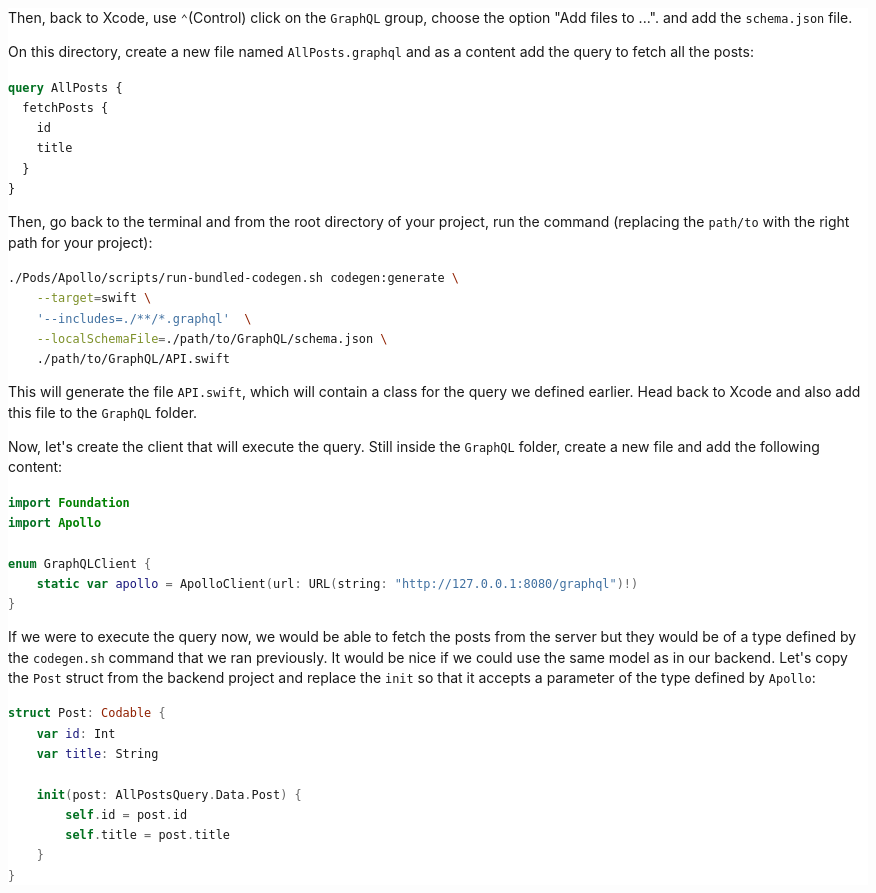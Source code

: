 Then, back to Xcode, use `⌃`(Control) click on the `GraphQL` group, choose the option "Add files to ...". and add the `schema.json` file.

On this directory, create a new file named `AllPosts.graphql` and as a content add the query to fetch all the posts:

```graphql
query AllPosts {
  fetchPosts {
    id
    title
  }
}
```

Then, go back to the terminal and from the root directory of your project, run the command (replacing the `path/to` with the right path for your project):

```sh
./Pods/Apollo/scripts/run-bundled-codegen.sh codegen:generate \
    --target=swift \
    '--includes=./**/*.graphql'  \
    --localSchemaFile=./path/to/GraphQL/schema.json \
    ./path/to/GraphQL/API.swift
```

This will generate the file `API.swift`, which will contain a class for the query we defined earlier.
Head back to Xcode and also add this file to the `GraphQL` folder. 

Now, let's create the client that will execute the query. Still inside the `GraphQL` folder, create a new file and add the following content:

```swift
import Foundation
import Apollo

enum GraphQLClient {
    static var apollo = ApolloClient(url: URL(string: "http://127.0.0.1:8080/graphql")!)
}
```

If we were to execute the query now, we would be able to fetch the posts from the server but they would be of a type defined by the `codegen.sh` command that we ran previously. It would be nice if we could use the same model as in our backend. Let's copy the `Post` struct from the backend project and replace the `init` so that it accepts a parameter of the type defined by `Apollo`:

```swift
struct Post: Codable {
    var id: Int
    var title: String

    init(post: AllPostsQuery.Data.Post) {
        self.id = post.id
        self.title = post.title
    }
}
```
